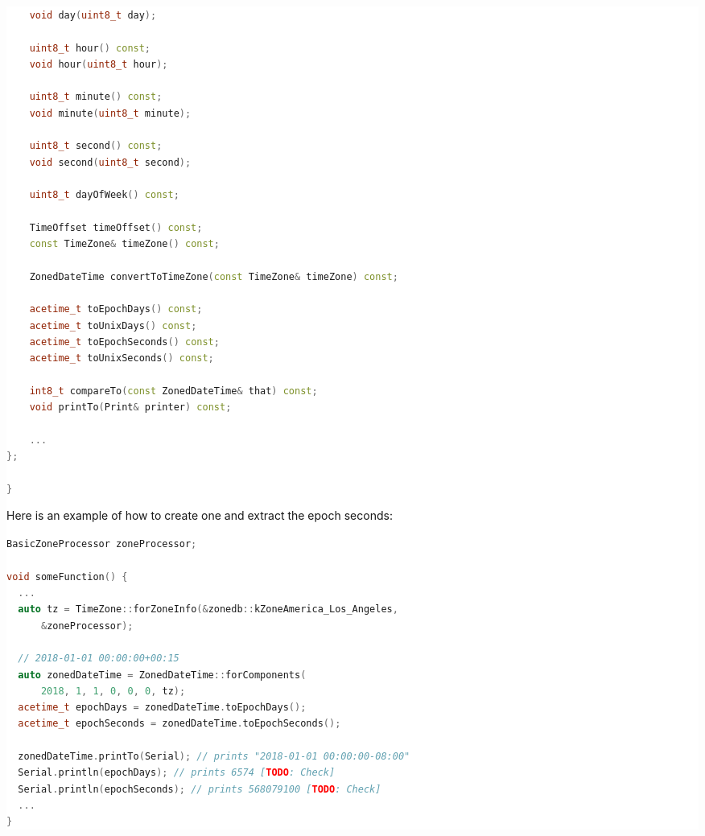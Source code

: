 ```C++
    void day(uint8_t day);

    uint8_t hour() const;
    void hour(uint8_t hour);

    uint8_t minute() const;
    void minute(uint8_t minute);

    uint8_t second() const;
    void second(uint8_t second);

    uint8_t dayOfWeek() const;

    TimeOffset timeOffset() const;
    const TimeZone& timeZone() const;

    ZonedDateTime convertToTimeZone(const TimeZone& timeZone) const;

    acetime_t toEpochDays() const;
    acetime_t toUnixDays() const;
    acetime_t toEpochSeconds() const;
    acetime_t toUnixSeconds() const;

    int8_t compareTo(const ZonedDateTime& that) const;
    void printTo(Print& printer) const;

    ...
};

}
```

Here is an example of how to create one and extract the epoch seconds:

```C++
BasicZoneProcessor zoneProcessor;

void someFunction() {
  ...
  auto tz = TimeZone::forZoneInfo(&zonedb::kZoneAmerica_Los_Angeles,
      &zoneProcessor);

  // 2018-01-01 00:00:00+00:15
  auto zonedDateTime = ZonedDateTime::forComponents(
      2018, 1, 1, 0, 0, 0, tz);
  acetime_t epochDays = zonedDateTime.toEpochDays();
  acetime_t epochSeconds = zonedDateTime.toEpochSeconds();

  zonedDateTime.printTo(Serial); // prints "2018-01-01 00:00:00-08:00"
  Serial.println(epochDays); // prints 6574 [TODO: Check]
  Serial.println(epochSeconds); // prints 568079100 [TODO: Check]
  ...
}
```
